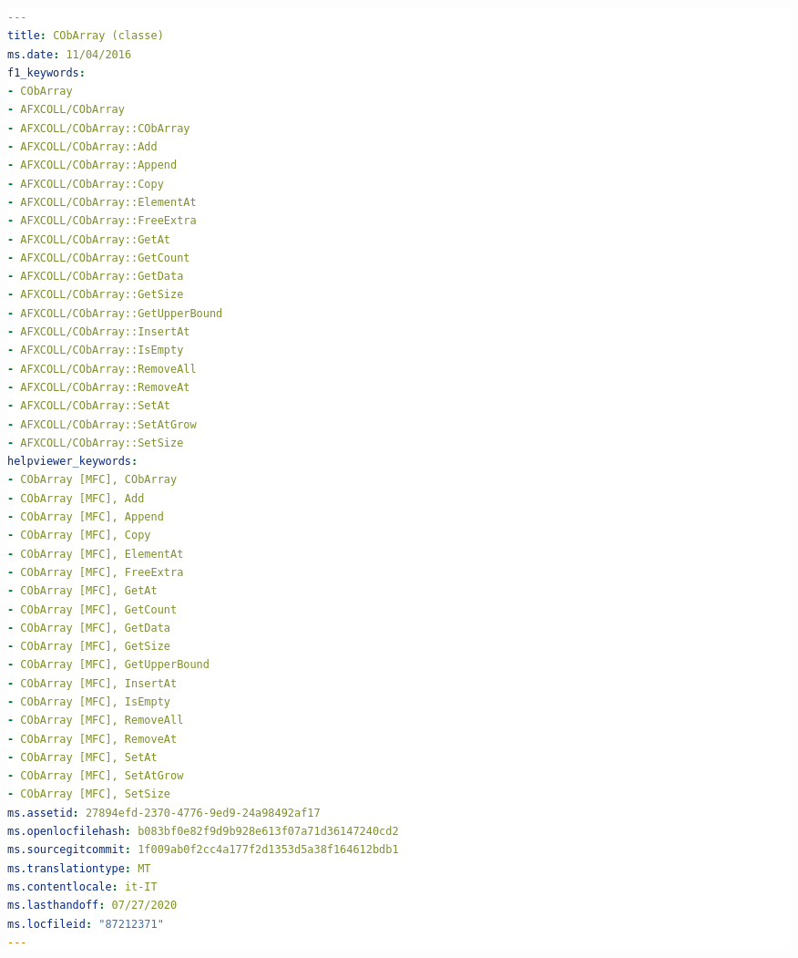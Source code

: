```yaml
---
title: CObArray (classe)
ms.date: 11/04/2016
f1_keywords:
- CObArray
- AFXCOLL/CObArray
- AFXCOLL/CObArray::CObArray
- AFXCOLL/CObArray::Add
- AFXCOLL/CObArray::Append
- AFXCOLL/CObArray::Copy
- AFXCOLL/CObArray::ElementAt
- AFXCOLL/CObArray::FreeExtra
- AFXCOLL/CObArray::GetAt
- AFXCOLL/CObArray::GetCount
- AFXCOLL/CObArray::GetData
- AFXCOLL/CObArray::GetSize
- AFXCOLL/CObArray::GetUpperBound
- AFXCOLL/CObArray::InsertAt
- AFXCOLL/CObArray::IsEmpty
- AFXCOLL/CObArray::RemoveAll
- AFXCOLL/CObArray::RemoveAt
- AFXCOLL/CObArray::SetAt
- AFXCOLL/CObArray::SetAtGrow
- AFXCOLL/CObArray::SetSize
helpviewer_keywords:
- CObArray [MFC], CObArray
- CObArray [MFC], Add
- CObArray [MFC], Append
- CObArray [MFC], Copy
- CObArray [MFC], ElementAt
- CObArray [MFC], FreeExtra
- CObArray [MFC], GetAt
- CObArray [MFC], GetCount
- CObArray [MFC], GetData
- CObArray [MFC], GetSize
- CObArray [MFC], GetUpperBound
- CObArray [MFC], InsertAt
- CObArray [MFC], IsEmpty
- CObArray [MFC], RemoveAll
- CObArray [MFC], RemoveAt
- CObArray [MFC], SetAt
- CObArray [MFC], SetAtGrow
- CObArray [MFC], SetSize
ms.assetid: 27894efd-2370-4776-9ed9-24a98492af17
ms.openlocfilehash: b083bf0e82f9d9b928e613f07a71d36147240cd2
ms.sourcegitcommit: 1f009ab0f2cc4a177f2d1353d5a38f164612bdb1
ms.translationtype: MT
ms.contentlocale: it-IT
ms.lasthandoff: 07/27/2020
ms.locfileid: "87212371"
---
```
